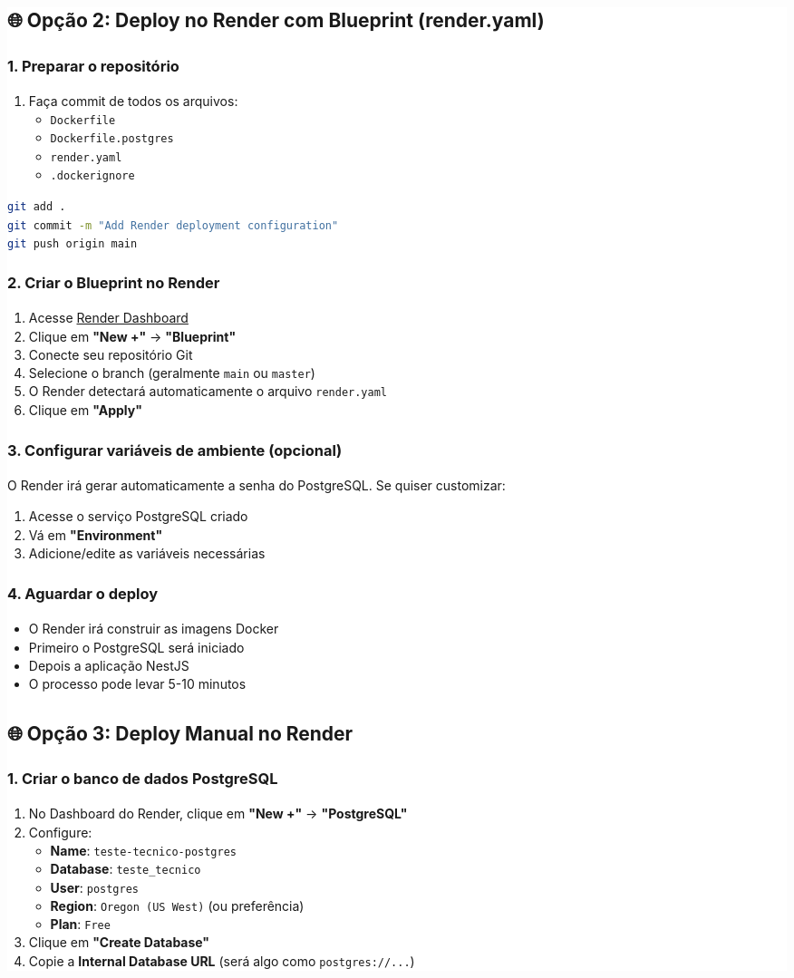 ## 🌐 Opção 2: Deploy no Render com Blueprint (render.yaml)

### 1. Preparar o repositório

1. Faça commit de todos os arquivos:
   - `Dockerfile`
   - `Dockerfile.postgres`
   - `render.yaml`
   - `.dockerignore`

```bash
git add .
git commit -m "Add Render deployment configuration"
git push origin main
```

### 2. Criar o Blueprint no Render

1. Acesse [Render Dashboard](https://dashboard.render.com)
2. Clique em **"New +"** → **"Blueprint"**
3. Conecte seu repositório Git
4. Selecione o branch (geralmente `main` ou `master`)
5. O Render detectará automaticamente o arquivo `render.yaml`
6. Clique em **"Apply"**

### 3. Configurar variáveis de ambiente (opcional)

O Render irá gerar automaticamente a senha do PostgreSQL. Se quiser customizar:

1. Acesse o serviço PostgreSQL criado
2. Vá em **"Environment"**
3. Adicione/edite as variáveis necessárias

### 4. Aguardar o deploy

- O Render irá construir as imagens Docker
- Primeiro o PostgreSQL será iniciado
- Depois a aplicação NestJS
- O processo pode levar 5-10 minutos

## 🌐 Opção 3: Deploy Manual no Render

### 1. Criar o banco de dados PostgreSQL

1. No Dashboard do Render, clique em **"New +"** → **"PostgreSQL"**
2. Configure:
   - **Name**: `teste-tecnico-postgres`
   - **Database**: `teste_tecnico`
   - **User**: `postgres`
   - **Region**: `Oregon (US West)` (ou preferência)
   - **Plan**: `Free`
3. Clique em **"Create Database"**
4. Copie a **Internal Database URL** (será algo como `postgres://...`)
